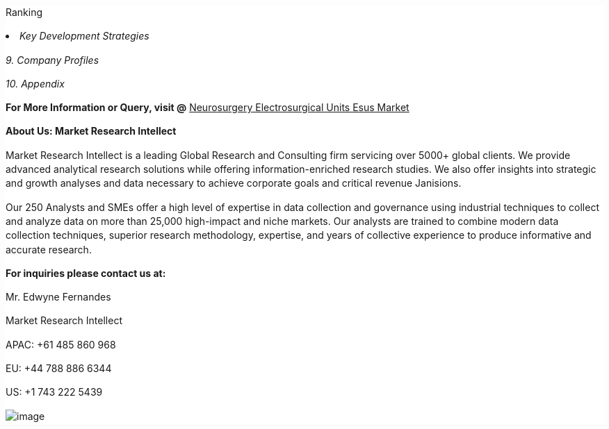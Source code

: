 Ranking</span></em></li><li><em><span class="">Key Development Strategies</span></em></li></ul><p><em><span class="font-[700]">9. Company Profiles</span></em></p><p><em><span class="font-[700]">10. Appendix</span></em></p><p><span class="font-[700]"><strong>For More Information or Query, visit&nbsp;@</strong>&nbsp;</span><span class="font-[700]"><a href="https://www.marketresearchintellect.com/product/global-neurosurgery-electrosurgical-units-esus-market-size-forecast/?utm_source=Github&utm_medium=011" target="_blank" data-tracking-control-name="article-ssr-frontend-pulse_little-text-block" data-tracking-will-navigate="" data-test-link="">Neurosurgery Electrosurgical Units Esus Market</a></span></p><p><strong><span class="font-[700]">About Us: Market Research Intellect</span></strong></p><p><span class="">Market Research Intellect is a leading Global Research and Consulting firm servicing over 5000+ global clients. We provide advanced analytical research solutions while offering information-enriched research studies.&nbsp;</span>We also offer insights into strategic and growth analyses and data necessary to achieve corporate goals and critical revenue Janisions.</p><p><span class="">Our 250 Analysts and SMEs offer a high level of expertise in data collection and governance using industrial techniques to collect and analyze data on more than 25,000 high-impact and niche markets. Our analysts are trained to combine modern data collection techniques, superior research methodology, expertise, and years of collective experience to produce informative and accurate research.</span></p><p><strong>For inquiries please contact us at:</strong></p><p>Mr. Edwyne Fernandes</p><p>Market Research Intellect</p><p>APAC: +61 485 860 968</p><p>EU: +44 788 886 6344</p><p>US: +1 743 222 5439</p>
![image](https://github.com/user-attachments/assets/556367f1-777c-40fd-a44b-59724f249aeb)
